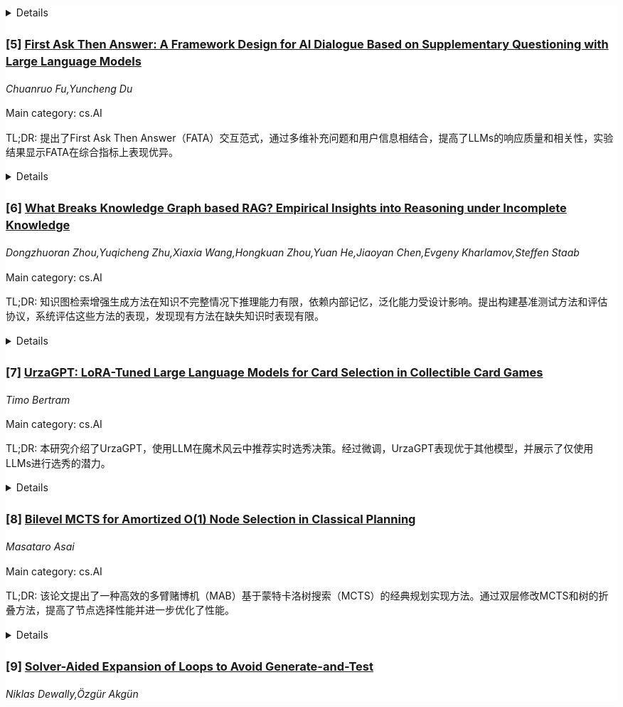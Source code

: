 
<details><summary>Details</summary></details>


### [5] [First Ask Then Answer: A Framework Design for AI Dialogue Based on Supplementary Questioning with Large Language Models](https://arxiv.org/abs/2508.08308)
*Chuanruo Fu,Yuncheng Du*

Main category: cs.AI

TL;DR: 提出了First Ask Then Answer（FATA）交互范式，通过多维补充问题和用户信息相结合，提高了LLMs的响应质量和相关性，实验结果显示FATA在综合指标上表现优异。


<details><summary>Details</summary></details>


### [6] [What Breaks Knowledge Graph based RAG? Empirical Insights into Reasoning under Incomplete Knowledge](https://arxiv.org/abs/2508.08344)
*Dongzhuoran Zhou,Yuqicheng Zhu,Xiaxia Wang,Hongkuan Zhou,Yuan He,Jiaoyan Chen,Evgeny Kharlamov,Steffen Staab*

Main category: cs.AI

TL;DR: 知识图检索增强生成方法在知识不完整情况下推理能力有限，依赖内部记忆，泛化能力受设计影响。提出构建基准测试方法和评估协议，系统评估这些方法的表现，发现现有方法在缺失知识时表现有限。


<details><summary>Details</summary></details>


### [7] [UrzaGPT: LoRA-Tuned Large Language Models for Card Selection in Collectible Card Games](https://arxiv.org/abs/2508.08382)
*Timo Bertram*

Main category: cs.AI

TL;DR: 本研究介绍了UrzaGPT，使用LLM在魔术风云中推荐实时选秀决策。经过微调，UrzaGPT表现优于其他模型，并展示了仅使用LLMs进行选秀的潜力。


<details><summary>Details</summary></details>


### [8] [Bilevel MCTS for Amortized O(1) Node Selection in Classical Planning](https://arxiv.org/abs/2508.08385)
*Masataro Asai*

Main category: cs.AI

TL;DR: 该论文提出了一种高效的多臂赌博机（MAB）基于蒙特卡洛树搜索（MCTS）的经典规划实现方法。通过双层修改MCTS和树的折叠方法，提高了节点选择性能并进一步优化了性能。


<details><summary>Details</summary></details>


### [9] [Solver-Aided Expansion of Loops to Avoid Generate-and-Test](https://arxiv.org/abs/2508.08442)
*Niklas Dewally,Özgür Akgün*
